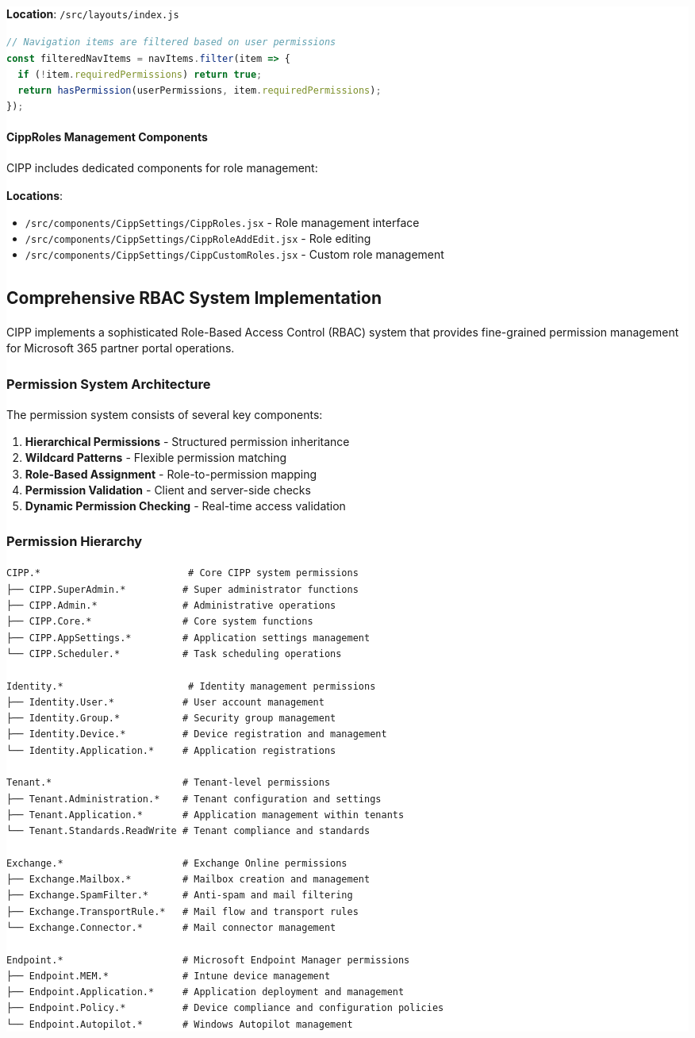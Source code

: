 **Location**: `/src/layouts/index.js`

```jsx
// Navigation items are filtered based on user permissions
const filteredNavItems = navItems.filter(item => {
  if (!item.requiredPermissions) return true;
  return hasPermission(userPermissions, item.requiredPermissions);
});
```

#### CippRoles Management Components

CIPP includes dedicated components for role management:

**Locations**:
- `/src/components/CippSettings/CippRoles.jsx` - Role management interface
- `/src/components/CippSettings/CippRoleAddEdit.jsx` - Role editing
- `/src/components/CippSettings/CippCustomRoles.jsx` - Custom role management

## Comprehensive RBAC System Implementation

CIPP implements a sophisticated Role-Based Access Control (RBAC) system that provides fine-grained permission management for Microsoft 365 partner portal operations.

### Permission System Architecture

The permission system consists of several key components:

1. **Hierarchical Permissions** - Structured permission inheritance
2. **Wildcard Patterns** - Flexible permission matching
3. **Role-Based Assignment** - Role-to-permission mapping
4. **Permission Validation** - Client and server-side checks
5. **Dynamic Permission Checking** - Real-time access validation

### Permission Hierarchy

```
CIPP.*                          # Core CIPP system permissions
├── CIPP.SuperAdmin.*          # Super administrator functions
├── CIPP.Admin.*               # Administrative operations  
├── CIPP.Core.*                # Core system functions
├── CIPP.AppSettings.*         # Application settings management
└── CIPP.Scheduler.*           # Task scheduling operations

Identity.*                      # Identity management permissions
├── Identity.User.*            # User account management
├── Identity.Group.*           # Security group management
├── Identity.Device.*          # Device registration and management
└── Identity.Application.*     # Application registrations

Tenant.*                       # Tenant-level permissions
├── Tenant.Administration.*    # Tenant configuration and settings
├── Tenant.Application.*       # Application management within tenants
└── Tenant.Standards.ReadWrite # Tenant compliance and standards

Exchange.*                     # Exchange Online permissions
├── Exchange.Mailbox.*         # Mailbox creation and management
├── Exchange.SpamFilter.*      # Anti-spam and mail filtering
├── Exchange.TransportRule.*   # Mail flow and transport rules
└── Exchange.Connector.*       # Mail connector management

Endpoint.*                     # Microsoft Endpoint Manager permissions
├── Endpoint.MEM.*             # Intune device management
├── Endpoint.Application.*     # Application deployment and management
├── Endpoint.Policy.*          # Device compliance and configuration policies
└── Endpoint.Autopilot.*       # Windows Autopilot management
```